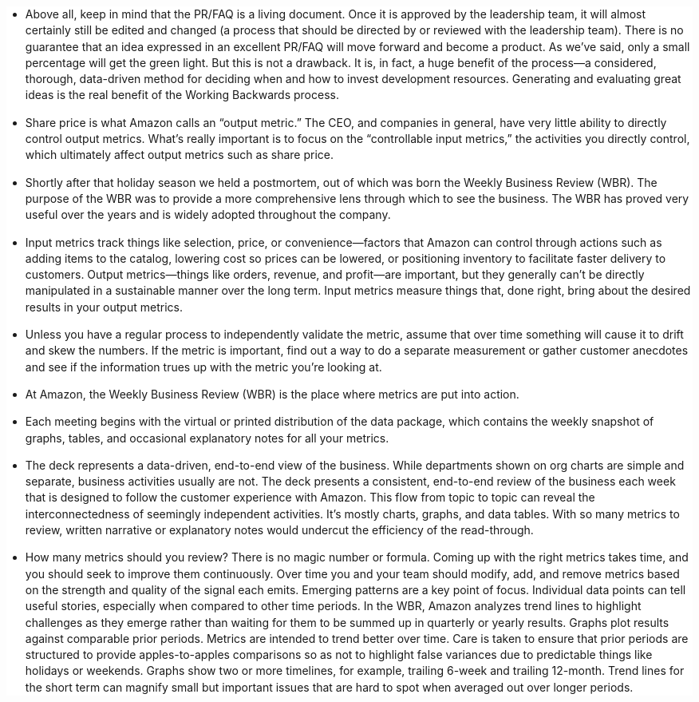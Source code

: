 - Above all, keep in mind that the PR/FAQ is a living document. Once it is approved by the leadership team, it will almost certainly still be edited and changed (a process that should be directed by or reviewed with the leadership team). There is no guarantee that an idea expressed in an excellent PR/FAQ will move forward and become a product. As we’ve said, only a small percentage will get the green light. But this is not a drawback. It is, in fact, a huge benefit of the process—a considered, thorough, data-driven method for deciding when and how to invest development resources. Generating and evaluating great ideas is the real benefit of the Working Backwards process.
  
- Share price is what Amazon calls an “output metric.” The CEO, and companies in general, have very little ability to directly control output metrics. What’s really important is to focus on the “controllable input metrics,” the activities you directly control, which ultimately affect output metrics such as share price.

- Shortly after that holiday season we held a postmortem, out of which was born the Weekly Business Review (WBR). The purpose of the WBR was to provide a more comprehensive lens through which to see the business. The WBR has proved very useful over the years and is widely adopted throughout the company.
 
- Input metrics track things like selection, price, or convenience—factors that Amazon can control through actions such as adding items to the catalog, lowering cost so prices can be lowered, or positioning inventory to facilitate faster delivery to customers. Output metrics—things like orders, revenue, and profit—are important, but they generally can’t be directly manipulated in a sustainable manner over the long term. Input metrics measure things that, done right, bring about the desired results in your output metrics.

- Unless you have a regular process to independently validate the metric, assume that over time something will cause it to drift and skew the numbers. If the metric is important, find out a way to do a separate measurement or gather customer anecdotes and see if the information trues up with the metric you’re looking at.

- At Amazon, the Weekly Business Review (WBR) is the place where metrics are put into action.
 
- Each meeting begins with the virtual or printed distribution of the data package, which contains the weekly snapshot of graphs, tables, and occasional explanatory notes for all your metrics.

- The deck represents a data-driven, end-to-end view of the business. While departments shown on org charts are simple and separate, business activities usually are not. The deck presents a consistent, end-to-end review of the business each week that is designed to follow the customer experience with Amazon. This flow from topic to topic can reveal the interconnectedness of seemingly independent activities. It’s mostly charts, graphs, and data tables. With so many metrics to review, written narrative or explanatory notes would undercut the efficiency of the read-through.
 
- How many metrics should you review? There is no magic number or formula. Coming up with the right metrics takes time, and you should seek to improve them continuously. Over time you and your team should modify, add, and remove metrics based on the strength and quality of the signal each emits. Emerging patterns are a key point of focus. Individual data points can tell useful stories, especially when compared to other time periods. In the WBR, Amazon analyzes trend lines to highlight challenges as they emerge rather than waiting for them to be summed up in quarterly or yearly results. Graphs plot results against comparable prior periods. Metrics are intended to trend better over time. Care is taken to ensure that prior periods are structured to provide apples-to-apples comparisons so as not to highlight false variances due to predictable things like holidays or weekends. Graphs show two or more timelines, for example, trailing 6-week and trailing 12-month. Trend lines for the short term can magnify small but important issues that are hard to spot when averaged out over longer periods.
